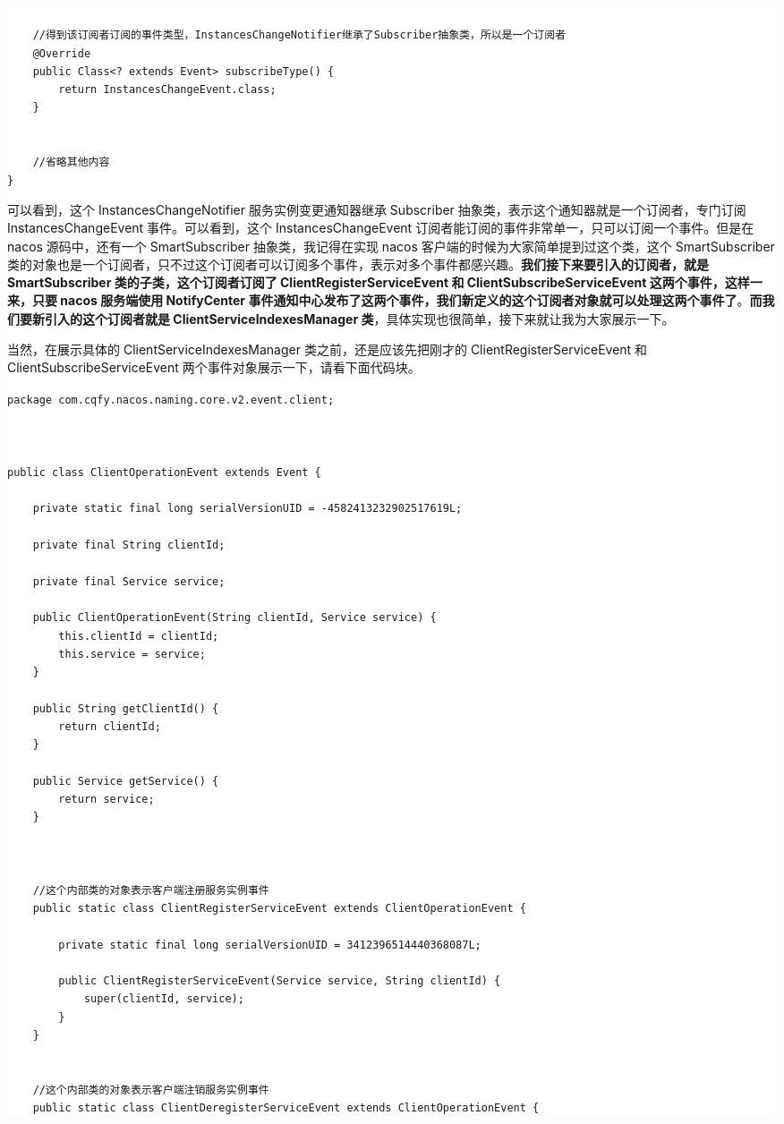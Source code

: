 ```

    //得到该订阅者订阅的事件类型，InstancesChangeNotifier继承了Subscriber抽象类，所以是一个订阅者
    @Override
    public Class<? extends Event> subscribeType() {
        return InstancesChangeEvent.class;
    }

    
    //省略其他内容
}
```

可以看到，这个 InstancesChangeNotifier 服务实例变更通知器继承 Subscriber 抽象类，表示这个通知器就是一个订阅者，专门订阅 InstancesChangeEvent 事件。可以看到，这个 InstancesChangeEvent 订阅者能订阅的事件非常单一，只可以订阅一个事件。但是在 nacos 源码中，还有一个 SmartSubscriber 抽象类，我记得在实现 nacos 客户端的时候为大家简单提到过这个类，这个 SmartSubscriber 类的对象也是一个订阅者，只不过这个订阅者可以订阅多个事件，表示对多个事件都感兴趣。**我们接下来要引入的订阅者，就是 SmartSubscriber 类的子类，这个订阅者订阅了 ClientRegisterServiceEvent 和 ClientSubscribeServiceEvent 这两个事件，这样一来，只要 nacos 服务端使用 NotifyCenter 事件通知中心发布了这两个事件，我们新定义的这个订阅者对象就可以处理这两个事件了**。**而我们要新引入的这个订阅者就是 ClientServiceIndexesManager 类**，具体实现也很简单，接下来就让我为大家展示一下。

当然，在展示具体的 ClientServiceIndexesManager 类之前，还是应该先把刚才的 ClientRegisterServiceEvent 和 ClientSubscribeServiceEvent 两个事件对象展示一下，请看下面代码块。

```
package com.cqfy.nacos.naming.core.v2.event.client;



public class ClientOperationEvent extends Event {

    private static final long serialVersionUID = -4582413232902517619L;

    private final String clientId;

    private final Service service;

    public ClientOperationEvent(String clientId, Service service) {
        this.clientId = clientId;
        this.service = service;
    }

    public String getClientId() {
        return clientId;
    }

    public Service getService() {
        return service;
    }



    //这个内部类的对象表示客户端注册服务实例事件
    public static class ClientRegisterServiceEvent extends ClientOperationEvent {

        private static final long serialVersionUID = 3412396514440368087L;

        public ClientRegisterServiceEvent(Service service, String clientId) {
            super(clientId, service);
        }
    }


    //这个内部类的对象表示客户端注销服务实例事件
    public static class ClientDeregisterServiceEvent extends ClientOperationEvent {

```